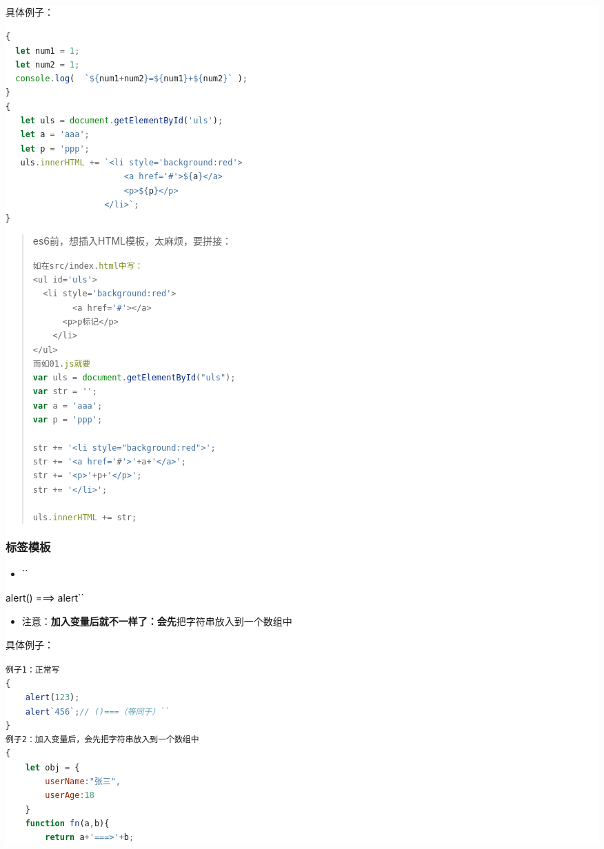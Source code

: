 具体例子：

```js
{
  let num1 = 1;
  let num2 = 1;
  console.log(  `${num1+num2}=${num1}+${num2}` );
}
{
   let uls = document.getElementById('uls');
   let a = 'aaa';
   let p = 'ppp';
   uls.innerHTML += `<li style='background:red'>
        				<a href='#'>${a}</a>
						<p>${p}</p>
    				</li>`;
}
```

> es6前，想插入HTML模板，太麻烦，要拼接：
>
> ```js
> 如在src/index.html中写：
> <ul id='uls'>
> 	<li style='background:red'>
>         <a href='#'></a>
> 		<p>p标记</p>
>     </li>
> </ul>
> 而如01.js就要
> var uls = document.getElementById("uls");
> var str = '';
> var a = 'aaa';
> var p = 'ppp';
> 
> str += '<li style="background:red">';
> str += '<a href='#'>'+a+'</a>';
> str += '<p>'+p+'</p>';
> str += '</li>';
> 
> uls.innerHTML += str;
> ```

### 标签模板

- ``	

alert() ===> alert``   

- 注意：**加入变量后就不一样了：**会**先**把字符串放入到一个数组中

具体例子：

```js
例子1：正常写
{
    alert(123);
    alert`456`;// ()===（等同于）``
}
例子2：加入变量后，会先把字符串放入到一个数组中
{
    let obj = {
        userName:"张三",
        userAge:18
    }
    function fn(a,b){
        return a+'===>'+b;
```